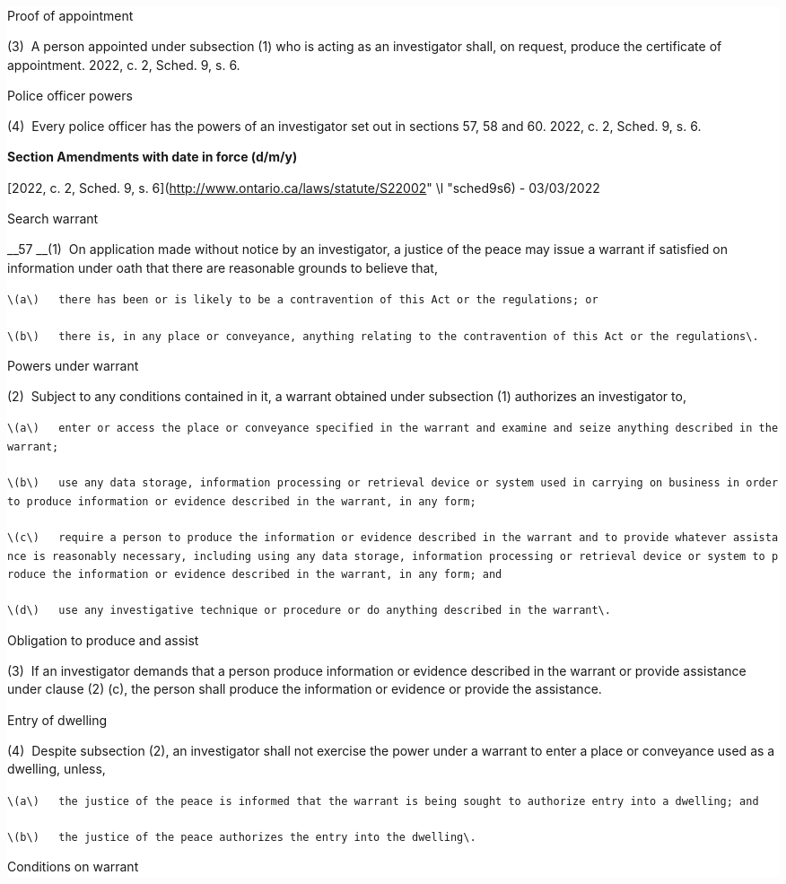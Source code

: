Proof of appointment

\(3\)  A person appointed under subsection \(1\) who is acting as an investigator shall, on request, produce the certificate of appointment\. 2022, c\. 2, Sched\. 9, s\. 6\.

Police officer powers

\(4\)  Every police officer has the powers of an investigator set out in sections 57, 58 and 60\. 2022, c\. 2, Sched\. 9, s\. 6\.

__Section Amendments with date in force \(d/m/y\)__

[2022, c\. 2, Sched\. 9, s\. 6](http://www.ontario.ca/laws/statute/S22002" \l "sched9s6) \- 03/03/2022

Search warrant

<a id="BK69"></a>__57 __\(1\)  On application made without notice by an investigator, a justice of the peace may issue a warrant if satisfied on information under oath that there are reasonable grounds to believe that,

	\(a\)	there has been or is likely to be a contravention of this Act or the regulations; or

	\(b\)	there is, in any place or conveyance, anything relating to the contravention of this Act or the regulations\.

Powers under warrant

\(2\)  Subject to any conditions contained in it, a warrant obtained under subsection \(1\) authorizes an investigator to,

	\(a\)	enter or access the place or conveyance specified in the warrant and examine and seize anything described in the warrant;

	\(b\)	use any data storage, information processing or retrieval device or system used in carrying on business in order to produce information or evidence described in the warrant, in any form;

	\(c\)	require a person to produce the information or evidence described in the warrant and to provide whatever assistance is reasonably necessary, including using any data storage, information processing or retrieval device or system to produce the information or evidence described in the warrant, in any form; and

	\(d\)	use any investigative technique or procedure or do anything described in the warrant\.

Obligation to produce and assist

\(3\)  If an investigator demands that a person produce information or evidence described in the warrant or provide assistance under clause \(2\) \(c\), the person shall produce the information or evidence or provide the assistance\.

Entry of dwelling

\(4\)  Despite subsection \(2\), an investigator shall not exercise the power under a warrant to enter a place or conveyance used as a dwelling, unless,

	\(a\)	the justice of the peace is informed that the warrant is being sought to authorize entry into a dwelling; and

	\(b\)	the justice of the peace authorizes the entry into the dwelling\.

Conditions on warrant
